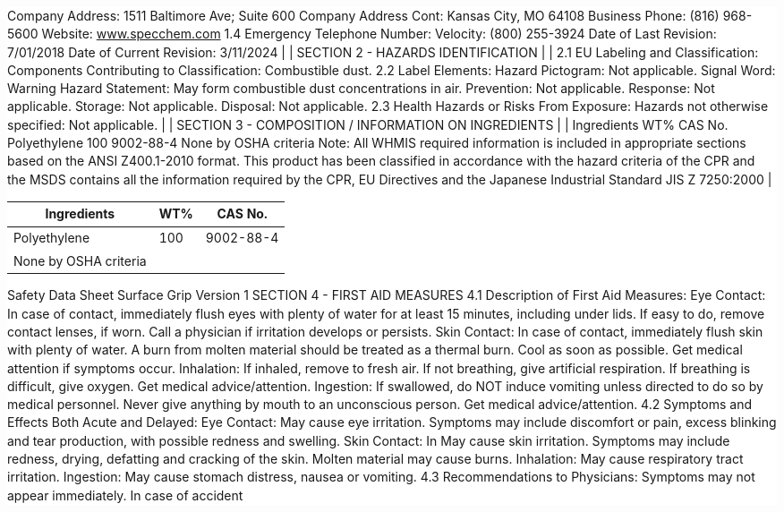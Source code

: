 Company Address: 1511 Baltimore Ave; Suite 600
Company Address Cont: Kansas City, MO 64108
Business Phone: (816) 968-5600
Website: www.specchem.com
1.4 Emergency Telephone Number: Velocity: (800) 255-3924
Date of Last Revision: 7/01/2018
Date of Current Revision: 3/11/2024 |
| SECTION 2 - HAZARDS IDENTIFICATION |
| 2.1 EU Labeling and Classification:
Components Contributing to Classification: Combustible dust.
2.2 Label Elements:
Hazard Pictogram: Not applicable.
Signal Word: Warning
Hazard Statement: May form combustible dust concentrations in air.
Prevention: Not applicable.
Response: Not applicable.
Storage: Not applicable.
Disposal: Not applicable.
2.3 Health Hazards or Risks From Exposure:
Hazards not otherwise specified: Not applicable. |
| SECTION 3 - COMPOSITION / INFORMATION ON INGREDIENTS |
| Ingredients WT% CAS No.
Polyethylene 100 9002-88-4
None by OSHA criteria
Note: All WHMIS required information is included in appropriate sections based on the ANSI Z400.1-2010 format.
This product has been classified in accordance with the hazard criteria of the CPR and the MSDS contains all the
information required by the CPR, EU Directives and the Japanese Industrial Standard JIS Z 7250:2000 |

| Ingredients | WT% | CAS No. |
| --- | --- | --- |
| Polyethylene | 100 | 9002-88-4 |
| None by OSHA criteria | | |

Safety Data Sheet
Surface Grip
Version 1
SECTION 4 - FIRST AID MEASURES
4.1 Description of First Aid Measures:
Eye Contact: In case of contact, immediately flush eyes with plenty of water for at
least 15 minutes, including under lids. If easy to do, remove contact
lenses, if worn. Call a physician if irritation develops or persists.
Skin Contact: In case of contact, immediately flush skin with plenty of water. A burn
from molten material should be treated as a thermal burn. Cool as soon
as possible. Get medical attention if symptoms occur.
Inhalation: If inhaled, remove to fresh air. If not breathing, give artificial respiration.
If breathing is difficult, give oxygen. Get medical advice/attention.
Ingestion: If swallowed, do NOT induce vomiting unless directed to do so by
medical personnel. Never give anything by mouth to an unconscious
person. Get medical advice/attention.
4.2 Symptoms and Effects Both Acute and Delayed:
Eye Contact: May cause eye irritation. Symptoms may include discomfort or pain,
excess blinking and tear production, with possible redness and swelling.
Skin Contact: In May cause skin irritation. Symptoms may include redness, drying,
defatting and cracking of the skin. Molten material may cause burns.
Inhalation: May cause respiratory tract irritation.
Ingestion: May cause stomach distress, nausea or vomiting.
4.3 Recommendations to Physicians: Symptoms may not appear immediately. In case of accident